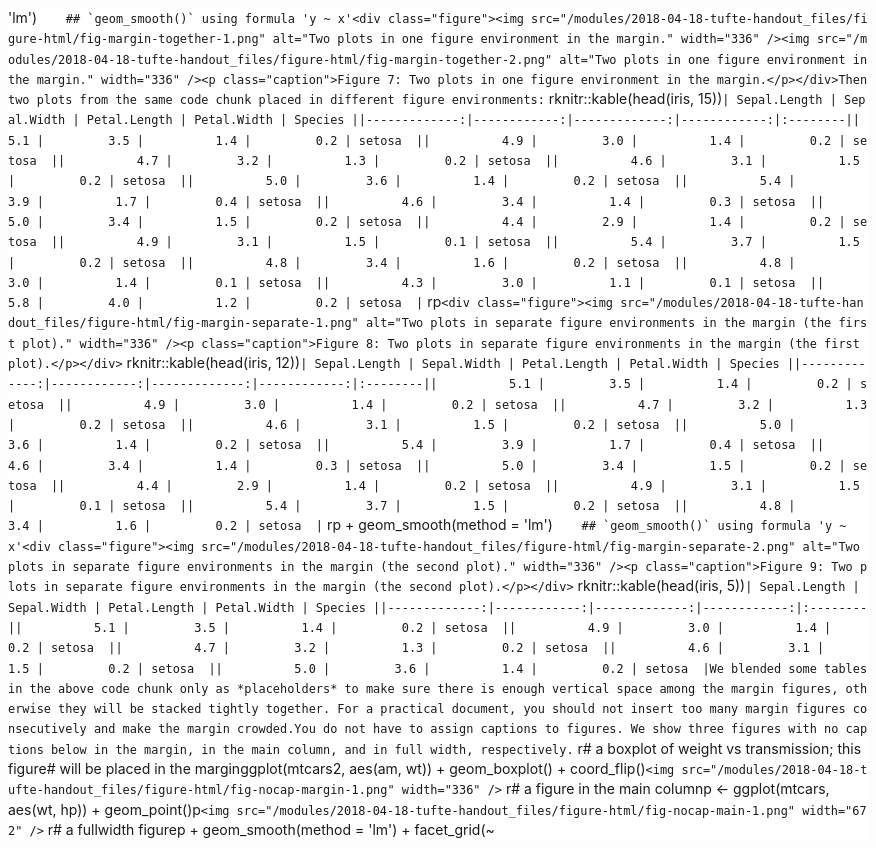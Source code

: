 'lm')```    ## `geom_smooth()` using formula 'y ~ x'<div class="figure"><img src="/modules/2018-04-18-tufte-handout_files/figure-html/fig-margin-together-1.png" alt="Two plots in one figure environment in the margin." width="336" /><img src="/modules/2018-04-18-tufte-handout_files/figure-html/fig-margin-together-2.png" alt="Two plots in one figure environment in the margin." width="336" /><p class="caption">Figure 7: Two plots in one figure environment in the margin.</p></div>Then two plots from the same code chunk placed in different figure environments:``` rknitr::kable(head(iris, 15))```| Sepal.Length | Sepal.Width | Petal.Length | Petal.Width | Species ||-------------:|------------:|-------------:|------------:|:--------||          5.1 |         3.5 |          1.4 |         0.2 | setosa  ||          4.9 |         3.0 |          1.4 |         0.2 | setosa  ||          4.7 |         3.2 |          1.3 |         0.2 | setosa  ||          4.6 |         3.1 |          1.5 |         0.2 | setosa  ||          5.0 |         3.6 |          1.4 |         0.2 | setosa  ||          5.4 |         3.9 |          1.7 |         0.4 | setosa  ||          4.6 |         3.4 |          1.4 |         0.3 | setosa  ||          5.0 |         3.4 |          1.5 |         0.2 | setosa  ||          4.4 |         2.9 |          1.4 |         0.2 | setosa  ||          4.9 |         3.1 |          1.5 |         0.1 | setosa  ||          5.4 |         3.7 |          1.5 |         0.2 | setosa  ||          4.8 |         3.4 |          1.6 |         0.2 | setosa  ||          4.8 |         3.0 |          1.4 |         0.1 | setosa  ||          4.3 |         3.0 |          1.1 |         0.1 | setosa  ||          5.8 |         4.0 |          1.2 |         0.2 | setosa  |``` rp```<div class="figure"><img src="/modules/2018-04-18-tufte-handout_files/figure-html/fig-margin-separate-1.png" alt="Two plots in separate figure environments in the margin (the first plot)." width="336" /><p class="caption">Figure 8: Two plots in separate figure environments in the margin (the first plot).</p></div>``` rknitr::kable(head(iris, 12))```| Sepal.Length | Sepal.Width | Petal.Length | Petal.Width | Species ||-------------:|------------:|-------------:|------------:|:--------||          5.1 |         3.5 |          1.4 |         0.2 | setosa  ||          4.9 |         3.0 |          1.4 |         0.2 | setosa  ||          4.7 |         3.2 |          1.3 |         0.2 | setosa  ||          4.6 |         3.1 |          1.5 |         0.2 | setosa  ||          5.0 |         3.6 |          1.4 |         0.2 | setosa  ||          5.4 |         3.9 |          1.7 |         0.4 | setosa  ||          4.6 |         3.4 |          1.4 |         0.3 | setosa  ||          5.0 |         3.4 |          1.5 |         0.2 | setosa  ||          4.4 |         2.9 |          1.4 |         0.2 | setosa  ||          4.9 |         3.1 |          1.5 |         0.1 | setosa  ||          5.4 |         3.7 |          1.5 |         0.2 | setosa  ||          4.8 |         3.4 |          1.6 |         0.2 | setosa  |``` rp + geom_smooth(method = 'lm')```    ## `geom_smooth()` using formula 'y ~ x'<div class="figure"><img src="/modules/2018-04-18-tufte-handout_files/figure-html/fig-margin-separate-2.png" alt="Two plots in separate figure environments in the margin (the second plot)." width="336" /><p class="caption">Figure 9: Two plots in separate figure environments in the margin (the second plot).</p></div>``` rknitr::kable(head(iris, 5))```| Sepal.Length | Sepal.Width | Petal.Length | Petal.Width | Species ||-------------:|------------:|-------------:|------------:|:--------||          5.1 |         3.5 |          1.4 |         0.2 | setosa  ||          4.9 |         3.0 |          1.4 |         0.2 | setosa  ||          4.7 |         3.2 |          1.3 |         0.2 | setosa  ||          4.6 |         3.1 |          1.5 |         0.2 | setosa  ||          5.0 |         3.6 |          1.4 |         0.2 | setosa  |We blended some tables in the above code chunk only as *placeholders* to make sure there is enough vertical space among the margin figures, otherwise they will be stacked tightly together. For a practical document, you should not insert too many margin figures consecutively and make the margin crowded.You do not have to assign captions to figures. We show three figures with no captions below in the margin, in the main column, and in full width, respectively.``` r# a boxplot of weight vs transmission; this figure# will be placed in the marginggplot(mtcars2, aes(am, wt)) + geom_boxplot() +  coord_flip()```<img src="/modules/2018-04-18-tufte-handout_files/figure-html/fig-nocap-margin-1.png" width="336" />``` r# a figure in the main columnp <- ggplot(mtcars, aes(wt, hp)) + geom_point()p```<img src="/modules/2018-04-18-tufte-handout_files/figure-html/fig-nocap-main-1.png" width="672" />``` r# a fullwidth figurep + geom_smooth(method = 'lm') + facet_grid(~